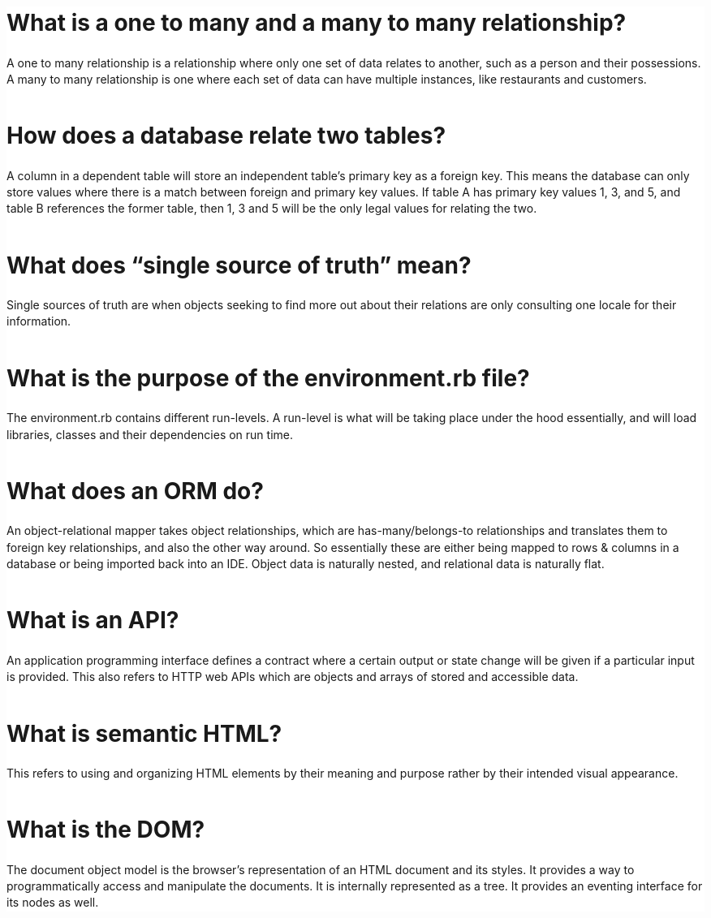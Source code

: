 # What is a one to many and a many to many relationship?

A one to many relationship is a relationship where only one set of data relates to another, such as a person and their possessions. A many to many relationship is one where each set of data can have multiple instances, like restaurants and customers.

# How does a database relate two tables?

A column in a dependent table will store an independent table’s primary key as a foreign key. This means the database can only store values where there is a match between foreign and primary key values. If table A has primary key values 1, 3, and 5, and table B references the former table, then 1, 3 and 5 will be the only legal values for relating the two.

# What does “single source of truth” mean?

Single sources of truth are when objects seeking to find more out about their relations are only consulting one locale for their information.

# What is the purpose of the environment.rb file?

The environment.rb contains different run-levels. A run-level is what will be taking place under the hood essentially, and will load libraries, classes and their dependencies on run time.

# What does an ORM do?

An object-relational mapper takes object relationships, which are has-many/belongs-to relationships and translates them to foreign key relationships, and also the other way around. So essentially these are either being mapped to rows & columns in a database or being imported back into an IDE. Object data is naturally nested, and relational data is naturally flat.

# What is an API?

An application programming interface defines a contract where a certain output or state change will be given if a particular input is provided. This also refers to HTTP web APIs which are objects and arrays of stored and accessible data.

# What is semantic HTML?

This refers to using and organizing HTML elements by their meaning and purpose rather by their intended visual appearance.

# What is the DOM?

The document object model is the browser’s representation of an HTML document and its styles. It provides a way to programmatically access and manipulate the documents. It is internally represented as a tree. It provides an eventing interface for its nodes as well.
